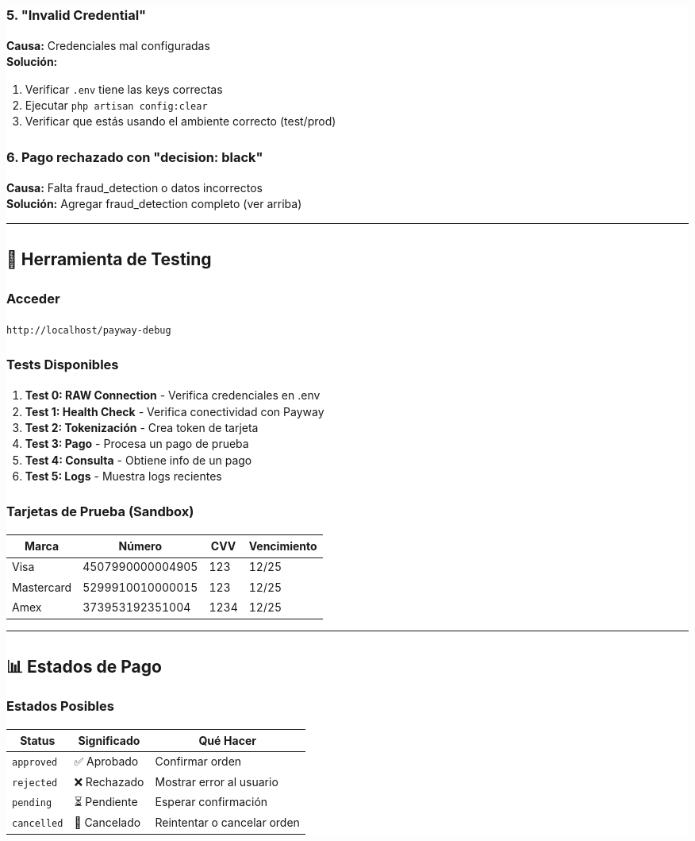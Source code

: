 ### 5. "Invalid Credential"

**Causa:** Credenciales mal configuradas  
**Solución:**
1. Verificar `.env` tiene las keys correctas
2. Ejecutar `php artisan config:clear`
3. Verificar que estás usando el ambiente correcto (test/prod)

### 6. Pago rechazado con "decision: black"

**Causa:** Falta fraud_detection o datos incorrectos  
**Solución:** Agregar fraud_detection completo (ver arriba)

---

## 🧪 Herramienta de Testing

### Acceder
```
http://localhost/payway-debug
```

### Tests Disponibles

1. **Test 0: RAW Connection** - Verifica credenciales en .env
2. **Test 1: Health Check** - Verifica conectividad con Payway
3. **Test 2: Tokenización** - Crea token de tarjeta
4. **Test 3: Pago** - Procesa un pago de prueba
5. **Test 4: Consulta** - Obtiene info de un pago
6. **Test 5: Logs** - Muestra logs recientes

### Tarjetas de Prueba (Sandbox)

| Marca | Número | CVV | Vencimiento |
|-------|--------|-----|-------------|
| Visa | 4507990000004905 | 123 | 12/25 |
| Mastercard | 5299910010000015 | 123 | 12/25 |
| Amex | 373953192351004 | 1234 | 12/25 |

---

## 📊 Estados de Pago

### Estados Posibles

| Status | Significado | Qué Hacer |
|--------|-------------|-----------|
| `approved` | ✅ Aprobado | Confirmar orden |
| `rejected` | ❌ Rechazado | Mostrar error al usuario |
| `pending` | ⏳ Pendiente | Esperar confirmación |
| `cancelled` | 🚫 Cancelado | Reintentar o cancelar orden |
